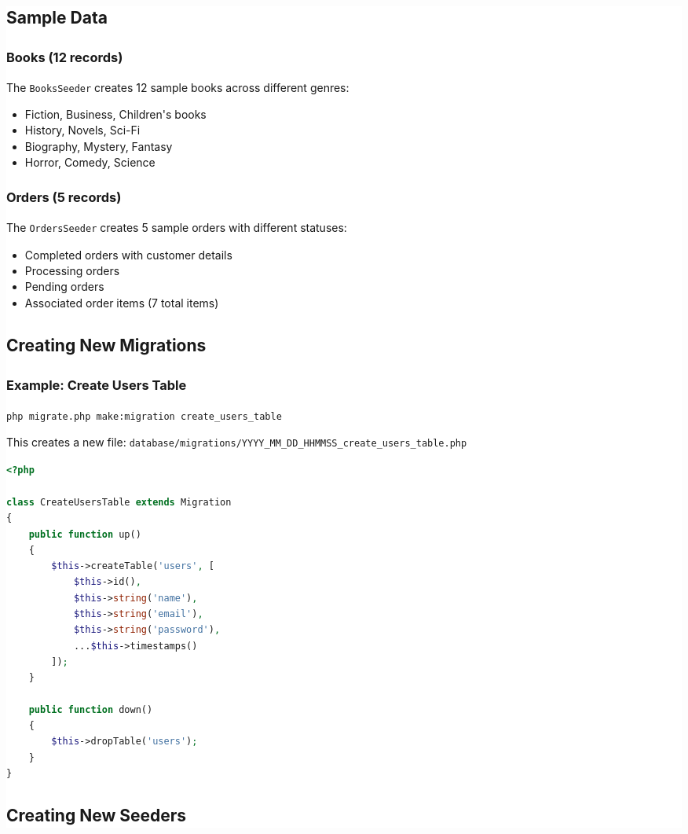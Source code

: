 ## Sample Data

### Books (12 records)
The `BooksSeeder` creates 12 sample books across different genres:
- Fiction, Business, Children's books
- History, Novels, Sci-Fi
- Biography, Mystery, Fantasy
- Horror, Comedy, Science

### Orders (5 records)
The `OrdersSeeder` creates 5 sample orders with different statuses:
- Completed orders with customer details
- Processing orders
- Pending orders
- Associated order items (7 total items)

## Creating New Migrations

### Example: Create Users Table

```bash
php migrate.php make:migration create_users_table
```

This creates a new file: `database/migrations/YYYY_MM_DD_HHMMSS_create_users_table.php`

```php
<?php

class CreateUsersTable extends Migration
{
    public function up()
    {
        $this->createTable('users', [
            $this->id(),
            $this->string('name'),
            $this->string('email'),
            $this->string('password'),
            ...$this->timestamps()
        ]);
    }

    public function down()
    {
        $this->dropTable('users');
    }
}
```

## Creating New Seeders
